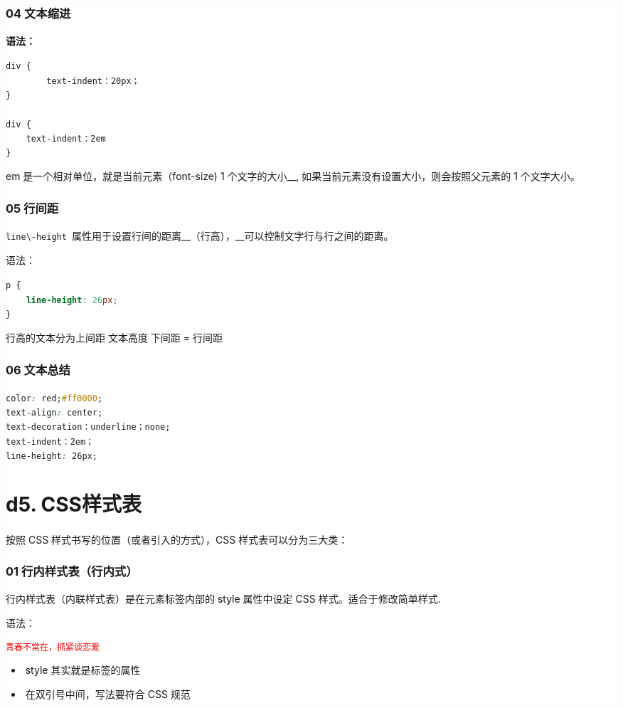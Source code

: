 ### 04 文本缩进

__语法：__

```css
div { 
        text-indent：20px；
}
    
div {
    text-indent：2em
}
```

em 是一个相对单位，就是当前元素（font\-size\) 1 个文字的大小__, 如果当前元素没有设置大小，则会按照父元素的 1 个文字大小。

### 05 行间距

`line\-height `属性用于设置行间的距离__（行高），__可以控制文字行与行之间的距离。

语法：

```css
p { 
	line-height: 26px;
}
```

行高的文本分为上间距  文本高度 下间距 = 行间距

### 06 文本总结

```css
color: red;#ff0000;
text-align: center;
text-decoration：underline；none;
text-indent：2em；
line-height: 26px;
```

# d5\. CSS样式表

按照 CSS 样式书写的位置（或者引入的方式），CSS 样式表可以分为三大类： 

### 01 行内样式表（行内式）

行内样式表（内联样式表）是在元素标签内部的 style 属性中设定 CSS 样式。适合于修改简单样式\.

语法：

 <div style="color: red; font\-size: 12px;">青春不常在，抓紧谈恋爱</div>

- ​    style 其实就是标签的属性

- ​    在双引号中间，写法要符合 CSS 规范
